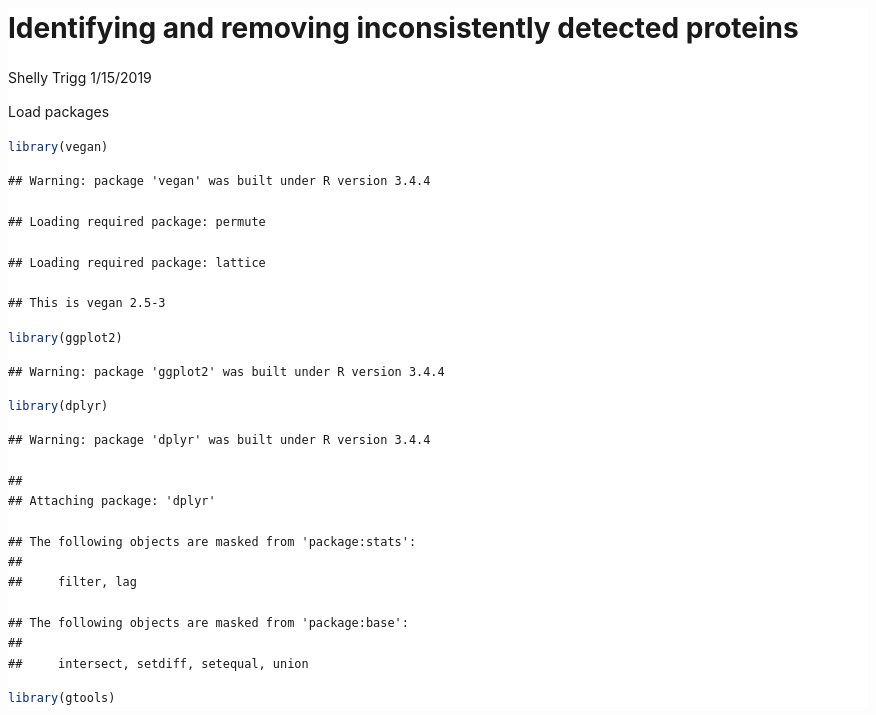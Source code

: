 Identifying and removing inconsistently detected proteins
================
Shelly Trigg
1/15/2019

Load packages

``` r
library(vegan)
```

    ## Warning: package 'vegan' was built under R version 3.4.4

    ## Loading required package: permute

    ## Loading required package: lattice

    ## This is vegan 2.5-3

``` r
library(ggplot2)
```

    ## Warning: package 'ggplot2' was built under R version 3.4.4

``` r
library(dplyr)
```

    ## Warning: package 'dplyr' was built under R version 3.4.4

    ## 
    ## Attaching package: 'dplyr'

    ## The following objects are masked from 'package:stats':
    ## 
    ##     filter, lag

    ## The following objects are masked from 'package:base':
    ## 
    ##     intersect, setdiff, setequal, union

``` r
library(gtools)
```
